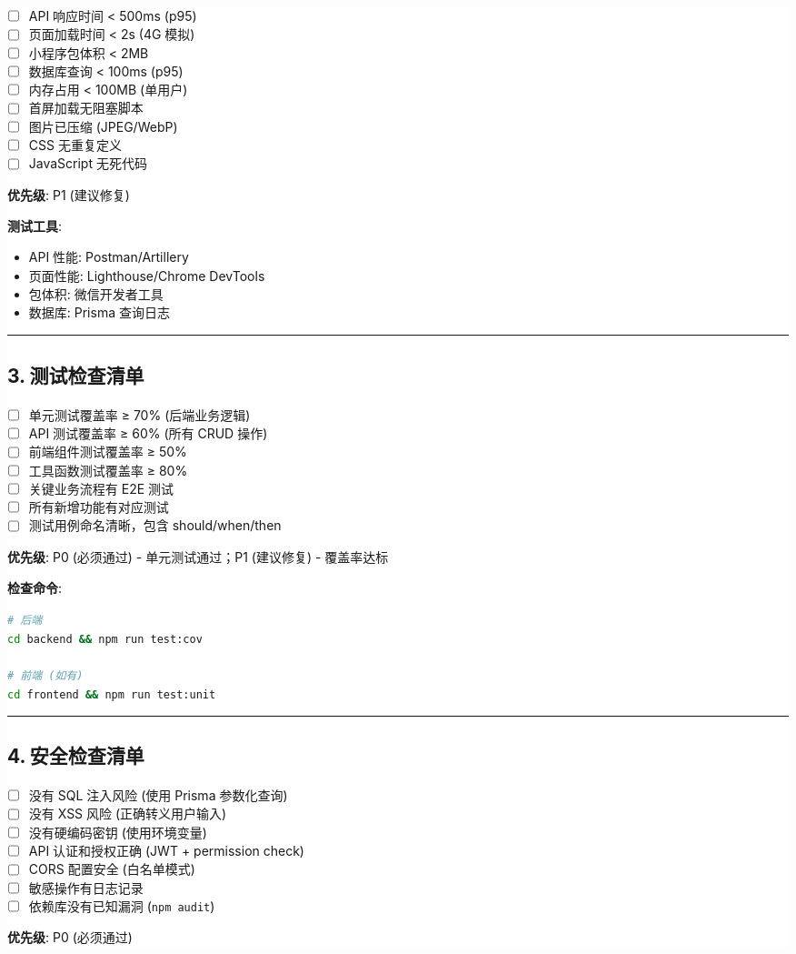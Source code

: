 - [ ] API 响应时间 < 500ms (p95)
- [ ] 页面加载时间 < 2s (4G 模拟)
- [ ] 小程序包体积 < 2MB
- [ ] 数据库查询 < 100ms (p95)
- [ ] 内存占用 < 100MB (单用户)
- [ ] 首屏加载无阻塞脚本
- [ ] 图片已压缩 (JPEG/WebP)
- [ ] CSS 无重复定义
- [ ] JavaScript 无死代码

**优先级**: P1 (建议修复)

**测试工具**:
- API 性能: Postman/Artillery
- 页面性能: Lighthouse/Chrome DevTools
- 包体积: 微信开发者工具
- 数据库: Prisma 查询日志

---

## 3. 测试检查清单

- [ ] 单元测试覆盖率 ≥ 70% (后端业务逻辑)
- [ ] API 测试覆盖率 ≥ 60% (所有 CRUD 操作)
- [ ] 前端组件测试覆盖率 ≥ 50%
- [ ] 工具函数测试覆盖率 ≥ 80%
- [ ] 关键业务流程有 E2E 测试
- [ ] 所有新增功能有对应测试
- [ ] 测试用例命名清晰，包含 should/when/then

**优先级**: P0 (必须通过) - 单元测试通过；P1 (建议修复) - 覆盖率达标

**检查命令**:
```bash
# 后端
cd backend && npm run test:cov

# 前端 (如有)
cd frontend && npm run test:unit
```

---

## 4. 安全检查清单

- [ ] 没有 SQL 注入风险 (使用 Prisma 参数化查询)
- [ ] 没有 XSS 风险 (正确转义用户输入)
- [ ] 没有硬编码密钥 (使用环境变量)
- [ ] API 认证和授权正确 (JWT + permission check)
- [ ] CORS 配置安全 (白名单模式)
- [ ] 敏感操作有日志记录
- [ ] 依赖库没有已知漏洞 (`npm audit`)

**优先级**: P0 (必须通过)
